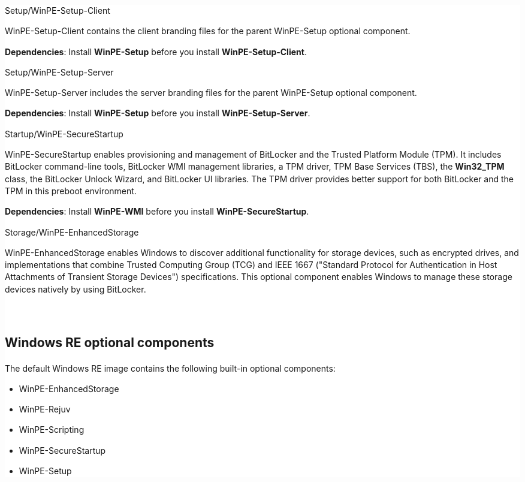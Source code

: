 <tr class="odd">
<td align="left"><p>Setup/WinPE-Setup-Client</p></td>
<td align="left"><p>WinPE-Setup-Client contains the client branding files for the parent WinPE-Setup optional component.</p>
<p><strong>Dependencies</strong>: Install <strong>WinPE-Setup</strong> before you install <strong>WinPE-Setup-Client</strong>.</p></td>
</tr>
<tr class="even">
<td align="left"><p>Setup/WinPE-Setup-Server</p></td>
<td align="left"><p>WinPE-Setup-Server includes the server branding files for the parent WinPE-Setup optional component.</p>
<p><strong>Dependencies</strong>: Install <strong>WinPE-Setup</strong> before you install <strong>WinPE-Setup-Server</strong>.</p></td>
</tr>
<tr class="odd">
<td align="left"><p>Startup/WinPE-SecureStartup</p></td>
<td align="left"><p>WinPE-SecureStartup enables provisioning and management of BitLocker and the Trusted Platform Module (TPM). It includes BitLocker command-line tools, BitLocker WMI management libraries, a TPM driver, TPM Base Services (TBS), the <strong>Win32_TPM</strong> class, the BitLocker Unlock Wizard, and BitLocker UI libraries. The TPM driver provides better support for both BitLocker and the TPM in this preboot environment.</p>
<p><strong>Dependencies</strong>: Install <strong>WinPE-WMI</strong> before you install <strong>WinPE-SecureStartup</strong>.</p></td>
</tr>
<tr class="even">
<td align="left"><p>Storage/WinPE-EnhancedStorage</p></td>
<td align="left"><p>WinPE-EnhancedStorage enables Windows to discover additional functionality for storage devices, such as encrypted drives, and implementations that combine Trusted Computing Group (TCG) and IEEE 1667 (&quot;Standard Protocol for Authentication in Host Attachments of Transient Storage Devices&quot;) specifications. This optional component enables Windows to manage these storage devices natively by using BitLocker.</p></td>
</tr>
</tbody>
</table>

 

## <span id="Windows_RE_optional_components"></span><span id="windows_re_optional_components"></span><span id="WINDOWS_RE_OPTIONAL_COMPONENTS"></span>Windows RE optional components


The default Windows RE image contains the following built-in optional components:

-   WinPE-EnhancedStorage

-   WinPE-Rejuv

-   WinPE-Scripting

-   WinPE-SecureStartup

-   WinPE-Setup
